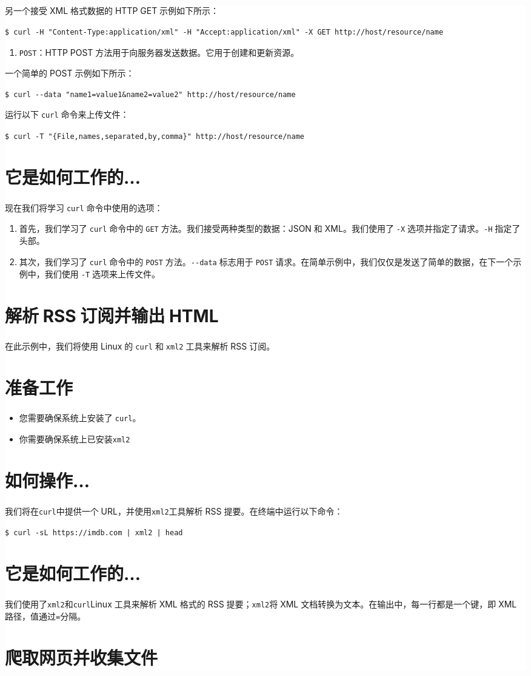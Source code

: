 另一个接受 XML 格式数据的 HTTP GET 示例如下所示：

```
$ curl -H "Content-Type:application/xml" -H "Accept:application/xml" -X GET http://host/resource/name
```

1.  `POST`：HTTP POST 方法用于向服务器发送数据。它用于创建和更新资源。

一个简单的 POST 示例如下所示：

```
$ curl --data "name1=value1&name2=value2" http://host/resource/name
```

运行以下 `curl` 命令来上传文件：

```
$ curl -T "{File,names,separated,by,comma}" http://host/resource/name
```

# 它是如何工作的…

现在我们将学习 `curl` 命令中使用的选项：

1.  首先，我们学习了 `curl` 命令中的 `GET` 方法。我们接受两种类型的数据：JSON 和 XML。我们使用了 `-X` 选项并指定了请求。`-H` 指定了头部。

1.  其次，我们学习了 `curl` 命令中的 `POST` 方法。`--data` 标志用于 `POST` 请求。在简单示例中，我们仅仅是发送了简单的数据，在下一个示例中，我们使用 `-T` 选项来上传文件。

# 解析 RSS 订阅并输出 HTML

在此示例中，我们将使用 Linux 的 `curl` 和 `xml2` 工具来解析 RSS 订阅。

# 准备工作

+   您需要确保系统上安装了 `curl`。

+   你需要确保系统上已安装`xml2`

# 如何操作…

我们将在`curl`中提供一个 URL，并使用`xml2`工具解析 RSS 提要。在终端中运行以下命令：

```
$ curl -sL https://imdb.com | xml2 | head
```

# 它是如何工作的…

我们使用了`xml2`和`curl`Linux 工具来解析 XML 格式的 RSS 提要；`xml2`将 XML 文档转换为文本。在输出中，每一行都是一个键，即 XML 路径，值通过`=`分隔。

# 爬取网页并收集文件

